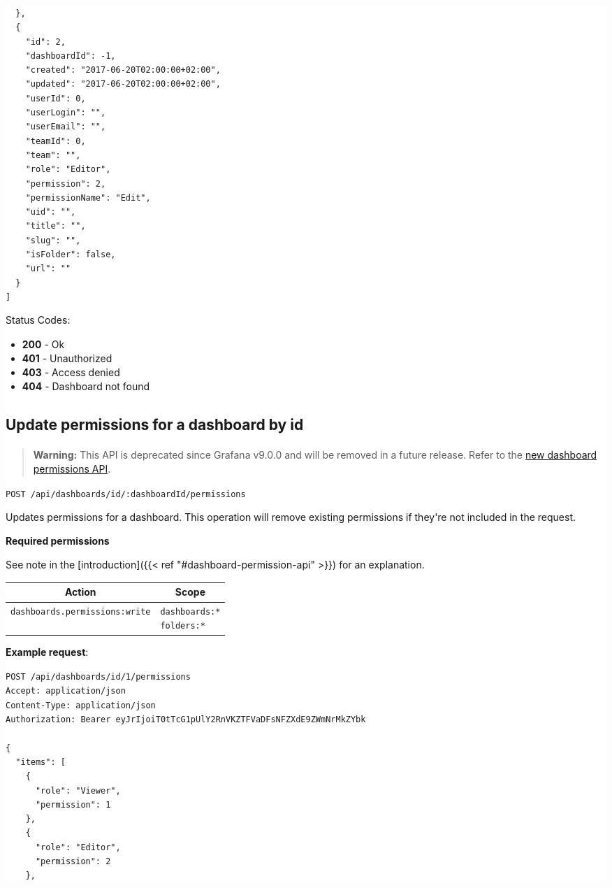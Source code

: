 ```http
  },
  {
    "id": 2,
    "dashboardId": -1,
    "created": "2017-06-20T02:00:00+02:00",
    "updated": "2017-06-20T02:00:00+02:00",
    "userId": 0,
    "userLogin": "",
    "userEmail": "",
    "teamId": 0,
    "team": "",
    "role": "Editor",
    "permission": 2,
    "permissionName": "Edit",
    "uid": "",
    "title": "",
    "slug": "",
    "isFolder": false,
    "url": ""
  }
]
```

Status Codes:

- **200** - Ok
- **401** - Unauthorized
- **403** - Access denied
- **404** - Dashboard not found

## Update permissions for a dashboard by id

> **Warning:** This API is deprecated since Grafana v9.0.0 and will be removed in a future release. Refer to the [new dashboard permissions API](#update-permissions-for-a-dashboard).

`POST /api/dashboards/id/:dashboardId/permissions`

Updates permissions for a dashboard. This operation will remove existing permissions if they're not included in the request.

**Required permissions**

See note in the [introduction]({{< ref "#dashboard-permission-api" >}}) for an explanation.

| Action                         | Scope                         |
| ------------------------------ | ----------------------------- |
| `dashboards.permissions:write` | `dashboards:*`<br>`folders:*` |

**Example request**:

```http
POST /api/dashboards/id/1/permissions
Accept: application/json
Content-Type: application/json
Authorization: Bearer eyJrIjoiT0tTcG1pUlY2RnVKZTFVaDFsNFZXdE9ZWmNrMkZYbk

{
  "items": [
    {
      "role": "Viewer",
      "permission": 1
    },
    {
      "role": "Editor",
      "permission": 2
    },
```